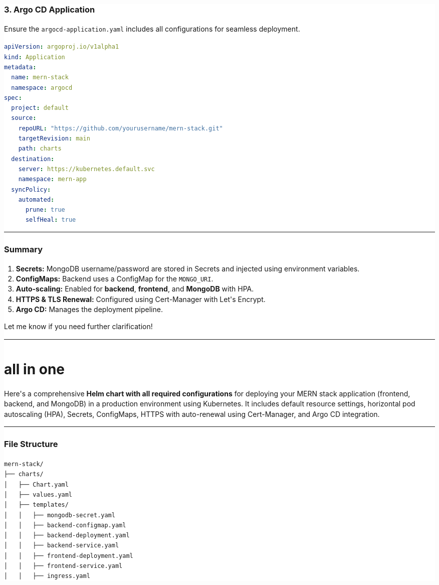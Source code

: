 
### **3. Argo CD Application**
Ensure the `argocd-application.yaml` includes all configurations for seamless deployment.

```yaml
apiVersion: argoproj.io/v1alpha1
kind: Application
metadata:
  name: mern-stack
  namespace: argocd
spec:
  project: default
  source:
    repoURL: "https://github.com/yourusername/mern-stack.git"
    targetRevision: main
    path: charts
  destination:
    server: https://kubernetes.default.svc
    namespace: mern-app
  syncPolicy:
    automated:
      prune: true
      selfHeal: true
```

---

### **Summary**
1. **Secrets:** MongoDB username/password are stored in Secrets and injected using environment variables.
2. **ConfigMaps:** Backend uses a ConfigMap for the `MONGO_URI`.
3. **Auto-scaling:** Enabled for **backend**, **frontend**, and **MongoDB** with HPA.
4. **HTTPS & TLS Renewal:** Configured using Cert-Manager with Let's Encrypt.
5. **Argo CD:** Manages the deployment pipeline.

Let me know if you need further clarification!



---


# all in one


Here's a comprehensive **Helm chart with all required configurations** for deploying your MERN stack application (frontend, backend, and MongoDB) in a production environment using Kubernetes. It includes default resource settings, horizontal pod autoscaling (HPA), Secrets, ConfigMaps, HTTPS with auto-renewal using Cert-Manager, and Argo CD integration.

---

### **File Structure**
```plaintext
mern-stack/
├── charts/
│   ├── Chart.yaml
│   ├── values.yaml
│   ├── templates/
│   │   ├── mongodb-secret.yaml
│   │   ├── backend-configmap.yaml
│   │   ├── backend-deployment.yaml
│   │   ├── backend-service.yaml
│   │   ├── frontend-deployment.yaml
│   │   ├── frontend-service.yaml
│   │   ├── ingress.yaml
```